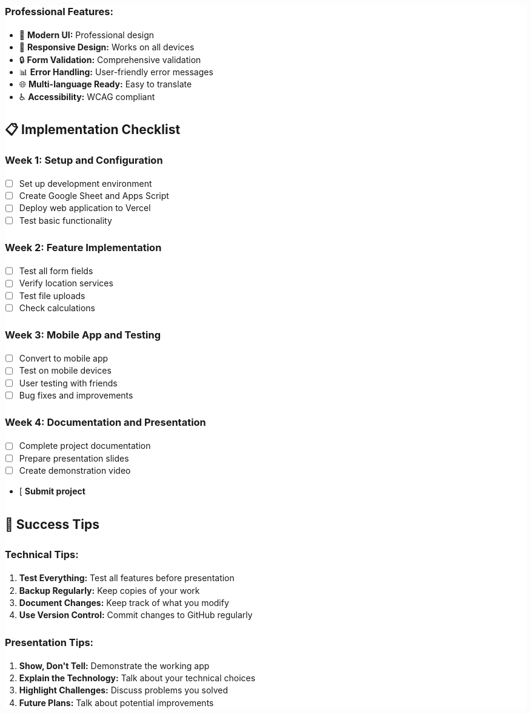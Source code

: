### **Professional Features:**
- 🎨 **Modern UI:** Professional design
- 📱 **Responsive Design:** Works on all devices
- 🔒 **Form Validation:** Comprehensive validation
- 📊 **Error Handling:** User-friendly error messages
- 🌐 **Multi-language Ready:** Easy to translate
- ♿ **Accessibility:** WCAG compliant

## 📋 **Implementation Checklist**

### **Week 1: Setup and Configuration**
- [ ] Set up development environment
- [ ] Create Google Sheet and Apps Script
- [ ] Deploy web application to Vercel
- [ ] Test basic functionality

### **Week 2: Feature Implementation**
- [ ] Test all form fields
- [ ] Verify location services
- [ ] Test file uploads
- [ ] Check calculations

### **Week 3: Mobile App and Testing**
- [ ] Convert to mobile app
- [ ] Test on mobile devices
- [ ] User testing with friends
- [ ] Bug fixes and improvements

### **Week 4: Documentation and Presentation**
- [ ] Complete project documentation
- [ ] Prepare presentation slides
- [ ] Create demonstration video
- [ **Submit project**

## 🎯 **Success Tips**

### **Technical Tips:**
1. **Test Everything:** Test all features before presentation
2. **Backup Regularly:** Keep copies of your work
3. **Document Changes:** Keep track of what you modify
4. **Use Version Control:** Commit changes to GitHub regularly

### **Presentation Tips:**
1. **Show, Don't Tell:** Demonstrate the working app
2. **Explain the Technology:** Talk about your technical choices
3. **Highlight Challenges:** Discuss problems you solved
4. **Future Plans:** Talk about potential improvements
